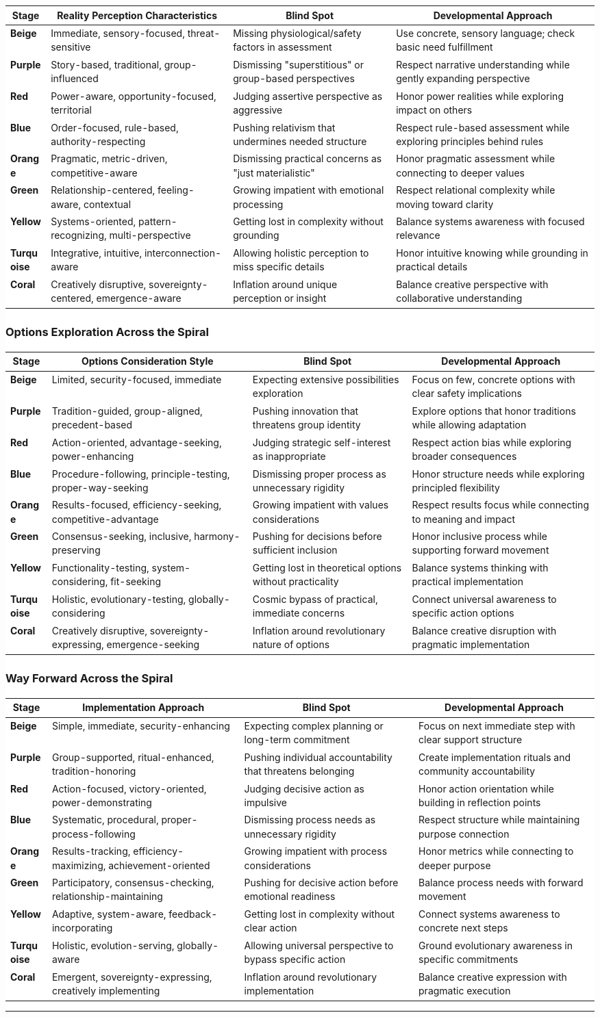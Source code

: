 | Stage | Reality Perception Characteristics | Blind Spot | Developmental Approach |
|-------|-----------------------------------|------------|------------------------|
| **Beige** | Immediate, sensory-focused, threat-sensitive | Missing physiological/safety factors in assessment | Use concrete, sensory language; check basic need fulfillment |
| **Purple** | Story-based, traditional, group-influenced | Dismissing "superstitious" or group-based perspectives | Respect narrative understanding while gently expanding perspective |
| **Red** | Power-aware, opportunity-focused, territorial | Judging assertive perspective as aggressive | Honor power realities while exploring impact on others |
| **Blue** | Order-focused, rule-based, authority-respecting | Pushing relativism that undermines needed structure | Respect rule-based assessment while exploring principles behind rules |
| **Orange** | Pragmatic, metric-driven, competitive-aware | Dismissing practical concerns as "just materialistic" | Honor pragmatic assessment while connecting to deeper values |
| **Green** | Relationship-centered, feeling-aware, contextual | Growing impatient with emotional processing | Respect relational complexity while moving toward clarity |
| **Yellow** | Systems-oriented, pattern-recognizing, multi-perspective | Getting lost in complexity without grounding | Balance systems awareness with focused relevance |
| **Turquoise** | Integrative, intuitive, interconnection-aware | Allowing holistic perception to miss specific details | Honor intuitive knowing while grounding in practical details |
| **Coral** | Creatively disruptive, sovereignty-centered, emergence-aware | Inflation around unique perception or insight | Balance creative perspective with collaborative understanding |

### Options Exploration Across the Spiral

| Stage | Options Consideration Style | Blind Spot | Developmental Approach |
|-------|----------------------------|------------|------------------------|
| **Beige** | Limited, security-focused, immediate | Expecting extensive possibilities exploration | Focus on few, concrete options with clear safety implications |
| **Purple** | Tradition-guided, group-aligned, precedent-based | Pushing innovation that threatens group identity | Explore options that honor traditions while allowing adaptation |
| **Red** | Action-oriented, advantage-seeking, power-enhancing | Judging strategic self-interest as inappropriate | Respect action bias while exploring broader consequences |
| **Blue** | Procedure-following, principle-testing, proper-way-seeking | Dismissing proper process as unnecessary rigidity | Honor structure needs while exploring principled flexibility |
| **Orange** | Results-focused, efficiency-seeking, competitive-advantage | Growing impatient with values considerations | Respect results focus while connecting to meaning and impact |
| **Green** | Consensus-seeking, inclusive, harmony-preserving | Pushing for decisions before sufficient inclusion | Honor inclusive process while supporting forward movement |
| **Yellow** | Functionality-testing, system-considering, fit-seeking | Getting lost in theoretical options without practicality | Balance systems thinking with practical implementation |
| **Turquoise** | Holistic, evolutionary-testing, globally-considering | Cosmic bypass of practical, immediate concerns | Connect universal awareness to specific action options |
| **Coral** | Creatively disruptive, sovereignty-expressing, emergence-seeking | Inflation around revolutionary nature of options | Balance creative disruption with pragmatic implementation |

### Way Forward Across the Spiral

| Stage | Implementation Approach | Blind Spot | Developmental Approach |
|-------|------------------------|------------|------------------------|
| **Beige** | Simple, immediate, security-enhancing | Expecting complex planning or long-term commitment | Focus on next immediate step with clear support structure |
| **Purple** | Group-supported, ritual-enhanced, tradition-honoring | Pushing individual accountability that threatens belonging | Create implementation rituals and community accountability |
| **Red** | Action-focused, victory-oriented, power-demonstrating | Judging decisive action as impulsive | Honor action orientation while building in reflection points |
| **Blue** | Systematic, procedural, proper-process-following | Dismissing process needs as unnecessary rigidity | Respect structure while maintaining purpose connection |
| **Orange** | Results-tracking, efficiency-maximizing, achievement-oriented | Growing impatient with process considerations | Honor metrics while connecting to deeper purpose |
| **Green** | Participatory, consensus-checking, relationship-maintaining | Pushing for decisive action before emotional readiness | Balance process needs with forward movement |
| **Yellow** | Adaptive, system-aware, feedback-incorporating | Getting lost in complexity without clear action | Connect systems awareness to concrete next steps |
| **Turquoise** | Holistic, evolution-serving, globally-aware | Allowing universal perspective to bypass specific action | Ground evolutionary awareness in specific commitments |
| **Coral** | Emergent, sovereignty-expressing, creatively implementing | Inflation around revolutionary implementation | Balance creative expression with pragmatic execution |

---